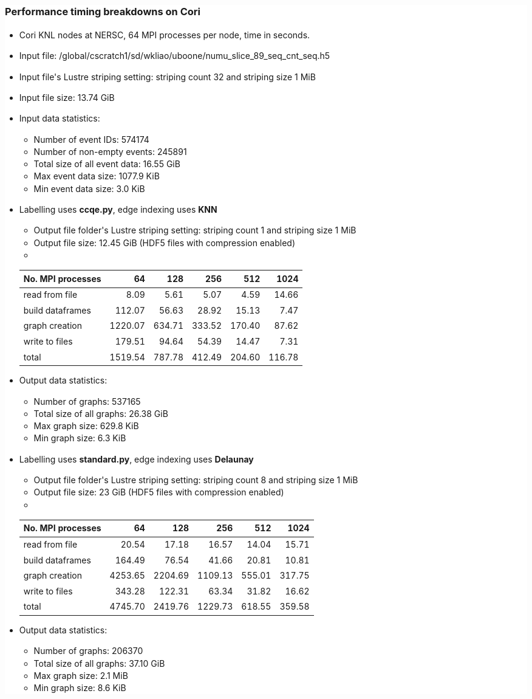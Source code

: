 ### Performance timing breakdowns on Cori
* Cori KNL nodes at NERSC, 64 MPI processes per node, time in seconds.
* Input file: /global/cscratch1/sd/wkliao/uboone/numu_slice_89_seq_cnt_seq.h5
* Input file's Lustre striping setting: striping count 32 and striping size 1 MiB
* Input file size: 13.74 GiB
* Input data statistics:
  + Number of event IDs: 574174
  + Number of non-empty events: 245891
  + Total size of all event data: 16.55 GiB
  + Max event data size: 1077.9 KiB
  + Min event data size:    3.0 KiB
* Labelling uses **ccqe.py**, edge indexing uses **KNN**
  + Output file folder's Lustre striping setting: striping count 1 and striping size 1 MiB
  + Output file size: 12.45 GiB (HDF5 files with compression enabled)
  + 
   | No. MPI processes | 64      | 128    | 256    | 512    | 1024   |
   | ----------------- |--------:|-------:|-------:|-------:|-------:|
   | read from file    |    8.09 |   5.61 |   5.07 |   4.59 |  14.66 |
   | build dataframes  |  112.07 |  56.63 |  28.92 |  15.13 |   7.47 |
   | graph creation    | 1220.07 | 634.71 | 333.52 | 170.40 |  87.62 |
   | write to files    |  179.51 |  94.64 |  54.39 |  14.47 |   7.31 |
   | total             | 1519.54 | 787.78 | 412.49 | 204.60 | 116.78 |
* Output data statistics:
  + Number of graphs: 537165
  + Total size of all graphs: 26.38 GiB
  + Max graph size: 629.8 KiB
  + Min graph size:   6.3 KiB

* Labelling uses **standard.py**, edge indexing uses **Delaunay**
  + Output file folder's Lustre striping setting: striping count 8 and striping size 1 MiB
  + Output file size: 23 GiB (HDF5 files with compression enabled)
  + 
   | No. MPI processes | 64      |  128    |  256    | 512    | 1024   |
   | ----------------- |--------:|--------:|--------:|-------:|-------:|
   | read from file    |   20.54 |   17.18 |   16.57 |  14.04 |  15.71 |
   | build dataframes  |  164.49 |   76.54 |   41.66 |  20.81 |  10.81 |
   | graph creation    | 4253.65 | 2204.69 | 1109.13 | 555.01 | 317.75 |
   | write to files    |  343.28 |  122.31 |   63.34 |  31.82 |  16.62 |
   | total             | 4745.70 | 2419.76 | 1229.73 | 618.55 | 359.58 |
* Output data statistics:
  + Number of graphs: 206370
  + Total size of all graphs: 37.10 GiB
  + Max graph size: 2.1 MiB
  + Min graph size: 8.6 KiB


